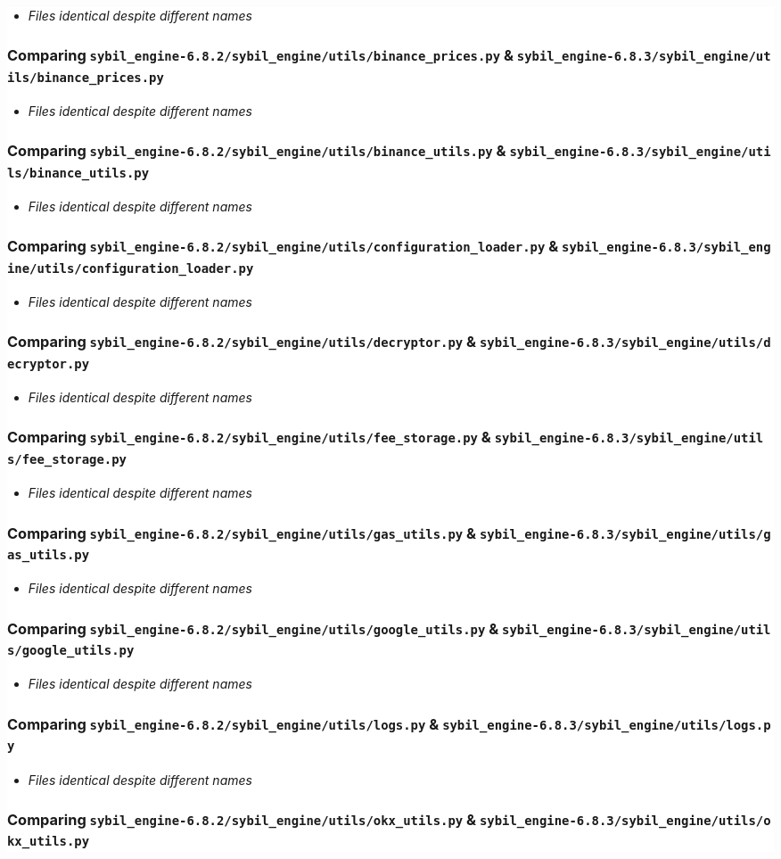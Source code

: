  * *Files identical despite different names*

### Comparing `sybil_engine-6.8.2/sybil_engine/utils/binance_prices.py` & `sybil_engine-6.8.3/sybil_engine/utils/binance_prices.py`

 * *Files identical despite different names*

### Comparing `sybil_engine-6.8.2/sybil_engine/utils/binance_utils.py` & `sybil_engine-6.8.3/sybil_engine/utils/binance_utils.py`

 * *Files identical despite different names*

### Comparing `sybil_engine-6.8.2/sybil_engine/utils/configuration_loader.py` & `sybil_engine-6.8.3/sybil_engine/utils/configuration_loader.py`

 * *Files identical despite different names*

### Comparing `sybil_engine-6.8.2/sybil_engine/utils/decryptor.py` & `sybil_engine-6.8.3/sybil_engine/utils/decryptor.py`

 * *Files identical despite different names*

### Comparing `sybil_engine-6.8.2/sybil_engine/utils/fee_storage.py` & `sybil_engine-6.8.3/sybil_engine/utils/fee_storage.py`

 * *Files identical despite different names*

### Comparing `sybil_engine-6.8.2/sybil_engine/utils/gas_utils.py` & `sybil_engine-6.8.3/sybil_engine/utils/gas_utils.py`

 * *Files identical despite different names*

### Comparing `sybil_engine-6.8.2/sybil_engine/utils/google_utils.py` & `sybil_engine-6.8.3/sybil_engine/utils/google_utils.py`

 * *Files identical despite different names*

### Comparing `sybil_engine-6.8.2/sybil_engine/utils/logs.py` & `sybil_engine-6.8.3/sybil_engine/utils/logs.py`

 * *Files identical despite different names*

### Comparing `sybil_engine-6.8.2/sybil_engine/utils/okx_utils.py` & `sybil_engine-6.8.3/sybil_engine/utils/okx_utils.py`
